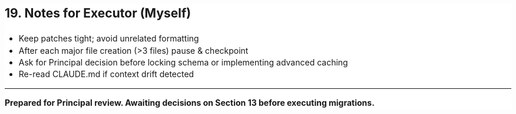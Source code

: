 ## 19. Notes for Executor (Myself)
- Keep patches tight; avoid unrelated formatting
- After each major file creation (>3 files) pause & checkpoint
- Ask for Principal decision before locking schema or implementing advanced caching
- Re-read CLAUDE.md if context drift detected

---
**Prepared for Principal review. Awaiting decisions on Section 13 before executing migrations.**
